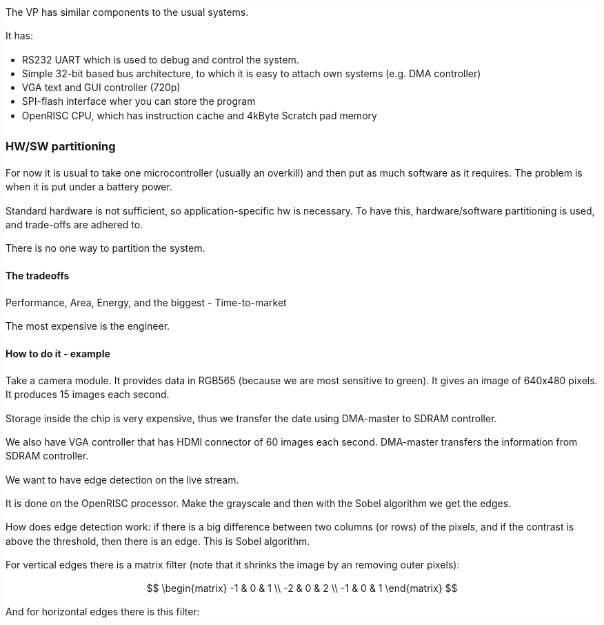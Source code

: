 The VP has similar components to the usual systems.

It has:

- RS232 UART which is used to debug and control the system.
- Simple 32-bit based bus architecture, to which it is easy to attach own systems (e.g. DMA controller)
- VGA text and GUI controller (720p)
- SPI-flash interface wher you can store the program
- OpenRISC CPU, which has instruction cache and 4kByte Scratch pad memory

### HW/SW partitioning

For now it is usual to take one microcontroller (usually an overkill) and then put as much software as it requires. The problem is when it is put under a battery power.

Standard hardware is not sufficient, so application-specific hw is necessary. To have this, hardware/software partitioning is used, and trade-offs are adhered to.

There is no one way to partition the system.

#### The tradeoffs

Performance, Area, Energy, and the biggest - Time-to-market

The most expensive is the engineer.

#### How to do it - example

Take a camera module. It provides data in RGB565 (because we are most sensitive to green). It gives an image of 640x480 pixels. It produces 15 images each second.

Storage inside the chip is very expensive, thus we transfer the date using DMA-master to SDRAM controller.

We also have VGA controller that has HDMI connector of 60 images each second. DMA-master transfers the information from SDRAM controller.

We want to have edge detection on the live stream.

It is done on the OpenRISC processor. Make the grayscale and then with the Sobel algorithm we get the edges.

How does edge detection work: if there is a big difference between two columns (or rows) of the pixels, and if the contrast is above the threshold, then there is an edge. This is Sobel algorithm.

For vertical edges there is a matrix filter (note that it shrinks the image by an removing outer pixels):

$$
\begin{matrix}
-1 & 0 & 1 \\
-2 & 0 & 2 \\
-1 & 0 & 1
\end{matrix}
$$

And for horizontal edges there is this filter:

